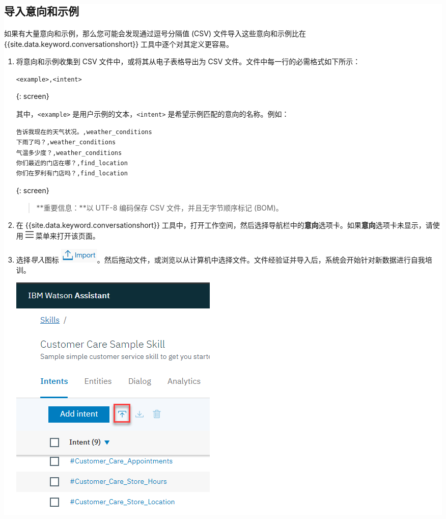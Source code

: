 ## 导入意向和示例

如果有大量意向和示例，那么您可能会发现通过逗号分隔值 (CSV) 文件导入这些意向和示例比在 {{site.data.keyword.conversationshort}} 工具中逐个对其定义更容易。

1.  将意向和示例收集到 CSV 文件中，或将其从电子表格导出为 CSV 文件。文件中每一行的必需格式如下所示：

    ```
    <example>,<intent>
    ```
    {: screen}

    其中，`<example>` 是用户示例的文本，`<intent>` 是希望示例匹配的意向的名称。例如：

    ```
    告诉我现在的天气状况。,weather_conditions
    下雨了吗？,weather_conditions
    气温多少度？,weather_conditions
    你们最近的门店在哪？,find_location
    你们在罗利有门店吗？,find_location
    ```
    {: screen}

    > **重要信息：**以 UTF-8 编码保存 CSV 文件，并且无字节顺序标记 (BOM)。

1.  在 {{site.data.keyword.conversationshort}} 工具中，打开工作空间，然后选择导航栏中的**意向**选项卡。如果**意向**选项卡未显示，请使用 ![菜单](images/Menu_16.png) 菜单来打开该页面。

1.  选择*导入*图标 ![“导入”图标](images/importGA.png)。然后拖动文件，或浏览以从计算机中选择文件。文件经验证并导入后，系统会开始针对新数据进行自我培训。

    ![“导入”选项](images/ImportIntent.png)
